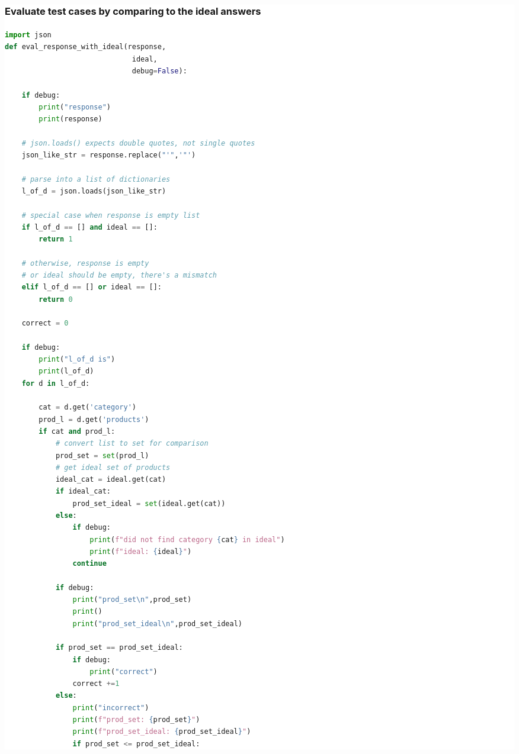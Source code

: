 ### Evaluate test cases by comparing to the ideal answers


```python
import json
def eval_response_with_ideal(response,
                              ideal,
                              debug=False):
    
    if debug:
        print("response")
        print(response)
    
    # json.loads() expects double quotes, not single quotes
    json_like_str = response.replace("'",'"')
    
    # parse into a list of dictionaries
    l_of_d = json.loads(json_like_str)
    
    # special case when response is empty list
    if l_of_d == [] and ideal == []:
        return 1
    
    # otherwise, response is empty 
    # or ideal should be empty, there's a mismatch
    elif l_of_d == [] or ideal == []:
        return 0
    
    correct = 0    
    
    if debug:
        print("l_of_d is")
        print(l_of_d)
    for d in l_of_d:

        cat = d.get('category')
        prod_l = d.get('products')
        if cat and prod_l:
            # convert list to set for comparison
            prod_set = set(prod_l)
            # get ideal set of products
            ideal_cat = ideal.get(cat)
            if ideal_cat:
                prod_set_ideal = set(ideal.get(cat))
            else:
                if debug:
                    print(f"did not find category {cat} in ideal")
                    print(f"ideal: {ideal}")
                continue
                
            if debug:
                print("prod_set\n",prod_set)
                print()
                print("prod_set_ideal\n",prod_set_ideal)

            if prod_set == prod_set_ideal:
                if debug:
                    print("correct")
                correct +=1
            else:
                print("incorrect")
                print(f"prod_set: {prod_set}")
                print(f"prod_set_ideal: {prod_set_ideal}")
                if prod_set <= prod_set_ideal:
```